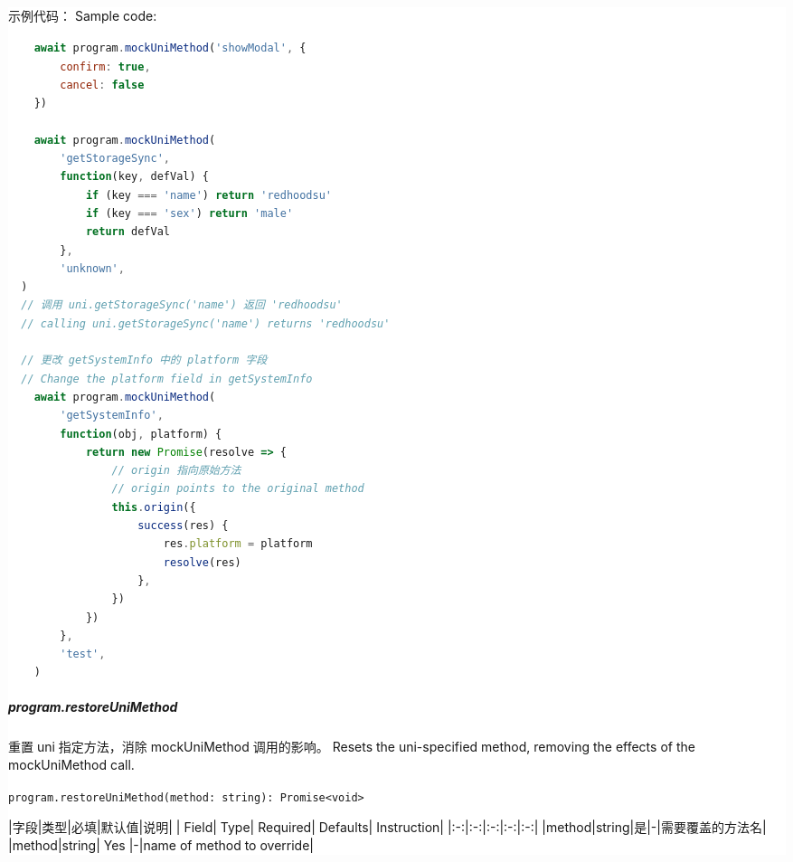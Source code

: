
示例代码：
Sample code:

```js
	await program.mockUniMethod('showModal', {
		confirm: true,
		cancel: false
	})

	await program.mockUniMethod(
		'getStorageSync',
		function(key, defVal) {
			if (key === 'name') return 'redhoodsu'
			if (key === 'sex') return 'male'
			return defVal
		},
		'unknown',
  )
  // 调用 uni.getStorageSync('name') 返回 'redhoodsu'
  // calling uni.getStorageSync('name') returns 'redhoodsu'

  // 更改 getSystemInfo 中的 platform 字段
  // Change the platform field in getSystemInfo
	await program.mockUniMethod(
		'getSystemInfo',
		function(obj, platform) {
			return new Promise(resolve => {
				// origin 指向原始方法
				// origin points to the original method
				this.origin({
					success(res) {
						res.platform = platform
						resolve(res)
					},
				})
			})
		},
		'test',
	)
```


##### program.restoreUniMethod

重置 uni 指定方法，消除 mockUniMethod 调用的影响。
Resets the uni-specified method, removing the effects of the mockUniMethod call.

`program.restoreUniMethod(method: string): Promise<void>`


|字段|类型|必填|默认值|说明|
| Field| Type| Required| Defaults| Instruction|
|:-:|:-:|:-:|:-:|:-:|
|method|string|是|-|需要覆盖的方法名|
|method|string| Yes |-|name of method to override|
